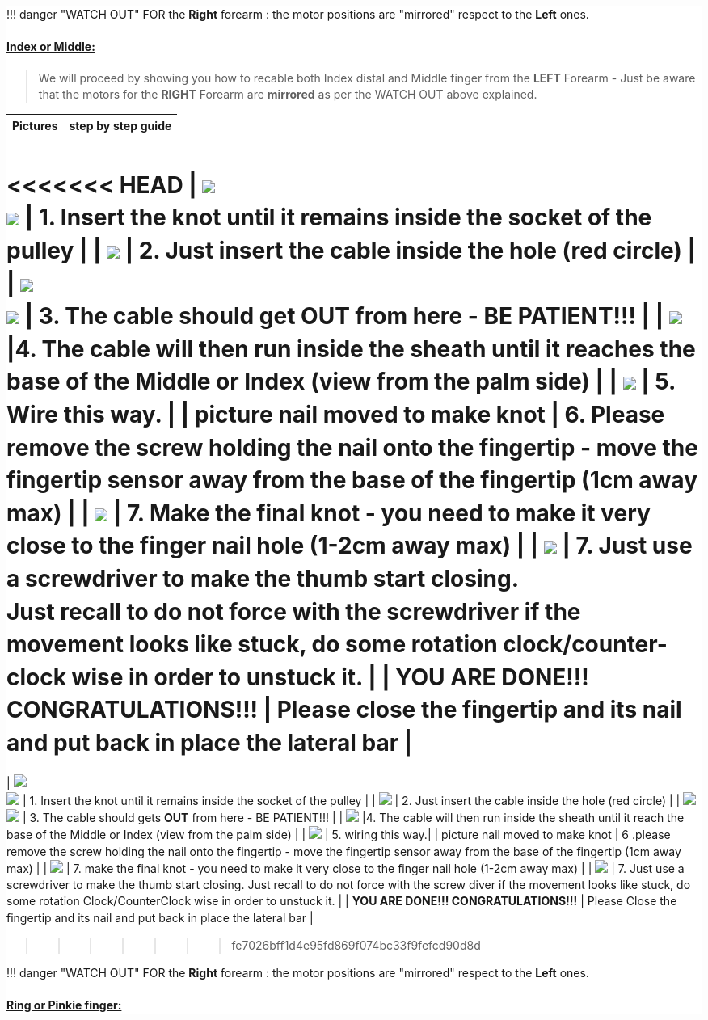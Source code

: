 

!!! danger "WATCH OUT"
    FOR the **Right** forearm : the motor positions are "mirrored" respect to the **Left** ones.

#### <u>Index or Middle:</u>

> We will proceed by showing you how to recable both Index distal and Middle finger from the **LEFT**  Forearm - Just be aware that the motors for the **RIGHT** Forearm are **mirrored** as per the WATCH OUT above explained.


| Pictures | step by step guide |
| --- | --- |
<<<<<<< HEAD
| <img src="/GIF/lower_arm/cable_in_hole.gif" width=200><br /> <img src="/img/lowerArm/shaft_hole.png" width=200> | 1. Insert the knot until it remains inside the socket of the pulley |
| <img src="/img/lowerArm/holes_I_M_V2.png" width=800> | 2. Just insert the cable inside the hole (red circle) |
| <img src="/img/lowerArm/wir_mot_1-1_I_M_V2.png" width=700><br /> <img src="/img/lowerArm/wir_mot_1-2_I_M_V2.png" width=700> | 3. The cable should get **OUT** from here - BE PATIENT!!! |
| <img src="/img/lowerArm/base_I_M.png" width=400> |4. The cable will then run inside the sheath until it reaches the base of the Middle or Index (view from the palm side) |
| <img src="/img/lowerArm/wir_I_M_V2_along.png" width=400> | 5. Wire this way. |
| picture nail moved to make knot | 6. Please remove the screw holding the nail onto the fingertip - move the fingertip sensor away from the base of the fingertip (1cm away max) |
| <img src="/img/lowerArm/TH_K.png" width=400> | 7. Make the final knot - you need to make it very close to the finger nail hole (1-2cm away max) |
| <img src="/img/lowerArm/I_M_closing.png" width=400> | 7. Just use a screwdriver to make the thumb start closing.<br />Just recall to do not force with the screwdriver if the movement looks like stuck, do some rotation clock/counter-clock wise in order to unstuck it. |
| **YOU ARE DONE!!! CONGRATULATIONS!!!** | Please close the fingertip and its nail and put back in place the lateral bar |
=======
| <img src="../GIF/lower_arm/cable_in_hole.gif" width=400><br /> <img src="../img/lowerArm/shaft_hole.png" width=400> | 1. Insert the knot until it remains inside the socket of the pulley |
| <img src="../img/lowerArm/holes_I_M_V2.png" width=400> | 2. Just insert the cable inside the hole (red circle) |
| <img src="../img/lowerArm/wir_mot_1-1_I_M_V2.png" width=400><br /> <img src="../img/lowerArm/wir_mot_1-2_I_M_V2.png" width=400> | 3. The cable should gets **OUT** from here - BE PATIENT!!! |
| <img src="../img/lowerArm/base_I_M.png" width=400> |4. The cable will then run inside the sheath until it reach the base of the Middle or Index (view from the palm side) |
| <img src="../img/lowerArm/wir_I_M_V2_along.png" width=400> | 5. wiring this way.|
| picture nail moved to make knot | 6 .please remove the screw holding the nail onto the fingertip - move the fingertip sensor away from the base of the fingertip (1cm away max) |
| <img src="../img/lowerArm/TH_K.png" width=400> | 7. make the final knot - you need to make it very close to the finger nail hole (1-2cm away max) |
| <img src="../img/lowerArm/I_M_closing.png" width=400> | 7. Just use a screwdriver to make the thumb start closing. Just recall to do not force with the screw diver if the movement looks like stuck, do some rotation Clock/CounterClock wise in order to unstuck it. |
| **YOU ARE DONE!!! CONGRATULATIONS!!!** | Please Close the fingertip and its nail and put back in place the lateral bar |
>>>>>>> fe7026bff1d4e95fd869f074bc33f9fefcd90d8d



!!! danger "WATCH OUT"
    FOR the **Right** forearm : the motor positions are "mirrored" respect to the **Left** ones.


#### <u>Ring or Pinkie finger:</u>
